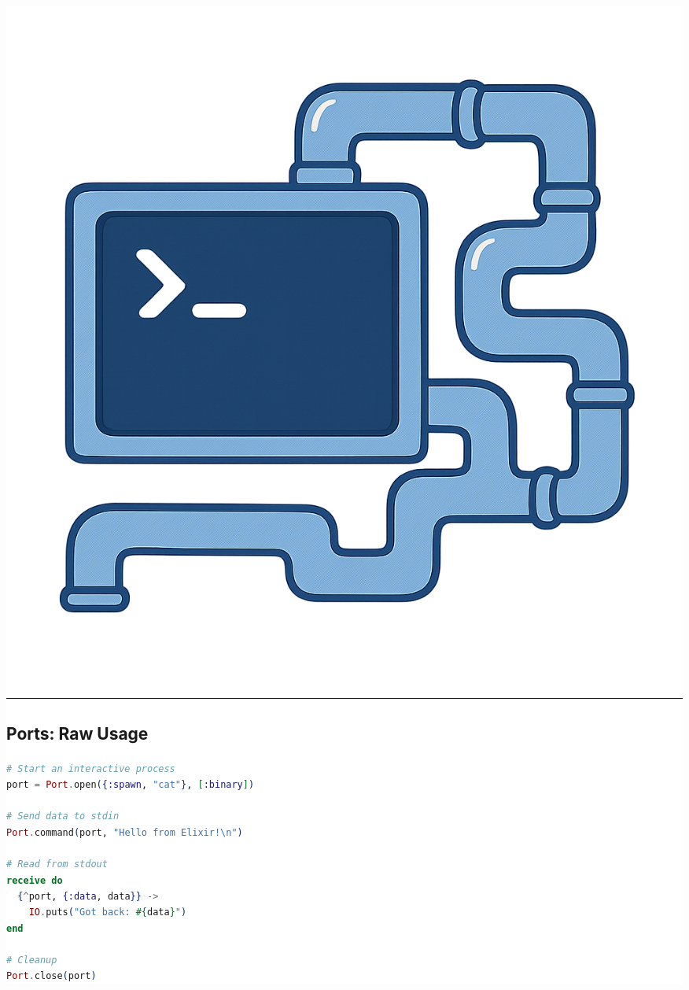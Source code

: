 ![bg left fit](images/ports.png)

---

## Ports: Raw Usage

```elixir
# Start an interactive process
port = Port.open({:spawn, "cat"}, [:binary])

# Send data to stdin
Port.command(port, "Hello from Elixir!\n")

# Read from stdout
receive do
  {^port, {:data, data}} ->
    IO.puts("Got back: #{data}")
end

# Cleanup
Port.close(port)
```